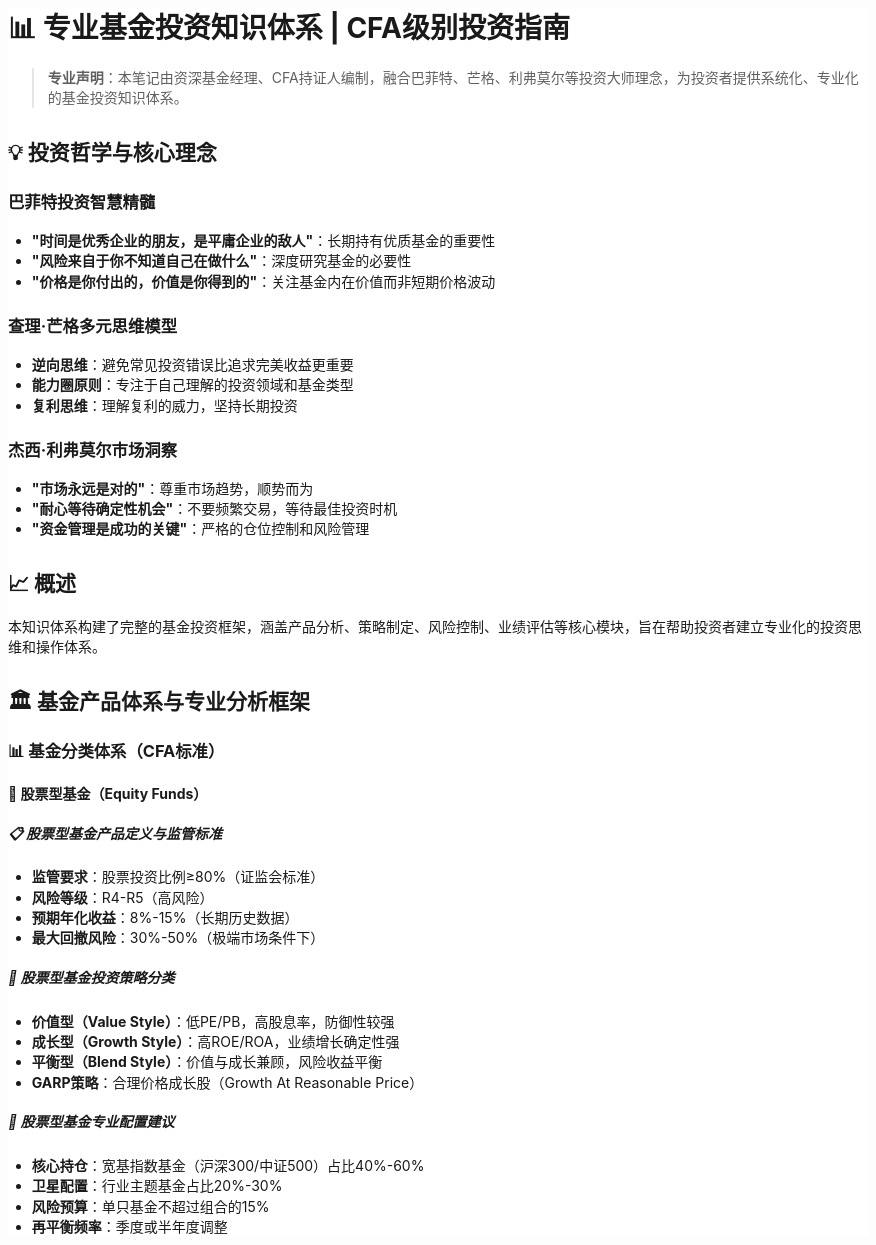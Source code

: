 ﻿# 📊 专业基金投资知识体系 | CFA级别投资指南

> **专业声明**：本笔记由资深基金经理、CFA持证人编制，融合巴菲特、芒格、利弗莫尔等投资大师理念，为投资者提供系统化、专业化的基金投资知识体系。

## 💡 投资哲学与核心理念

### 巴菲特投资智慧精髓

- **"时间是优秀企业的朋友，是平庸企业的敌人"**：长期持有优质基金的重要性
- **"风险来自于你不知道自己在做什么"**：深度研究基金的必要性
- **"价格是你付出的，价值是你得到的"**：关注基金内在价值而非短期价格波动

### 查理·芒格多元思维模型

- **逆向思维**：避免常见投资错误比追求完美收益更重要
- **能力圈原则**：专注于自己理解的投资领域和基金类型
- **复利思维**：理解复利的威力，坚持长期投资

### 杰西·利弗莫尔市场洞察

- **"市场永远是对的"**：尊重市场趋势，顺势而为
- **"耐心等待确定性机会"**：不要频繁交易，等待最佳投资时机
- **"资金管理是成功的关键"**：严格的仓位控制和风险管理

## 📈 概述

本知识体系构建了完整的基金投资框架，涵盖产品分析、策略制定、风险控制、业绩评估等核心模块，旨在帮助投资者建立专业化的投资思维和操作体系。

## 🏛️ 基金产品体系与专业分析框架

### 📊 基金分类体系（CFA标准）

#### 🚀 股票型基金（Equity Funds）

##### 📋 股票型基金产品定义与监管标准

- **监管要求**：股票投资比例≥80%（证监会标准）
- **风险等级**：R4-R5（高风险）
- **预期年化收益**：8%-15%（长期历史数据）
- **最大回撤风险**：30%-50%（极端市场条件下）

##### 🎯 股票型基金投资策略分类

- **价值型（Value Style）**：低PE/PB，高股息率，防御性较强
- **成长型（Growth Style）**：高ROE/ROA，业绩增长确定性强
- **平衡型（Blend Style）**：价值与成长兼顾，风险收益平衡
- **GARP策略**：合理价格成长股（Growth At Reasonable Price）

##### 💼 股票型基金专业配置建议

- **核心持仓**：宽基指数基金（沪深300/中证500）占比40%-60%
- **卫星配置**：行业主题基金占比20%-30%
- **风险预算**：单只基金不超过组合的15%
- **再平衡频率**：季度或半年度调整
